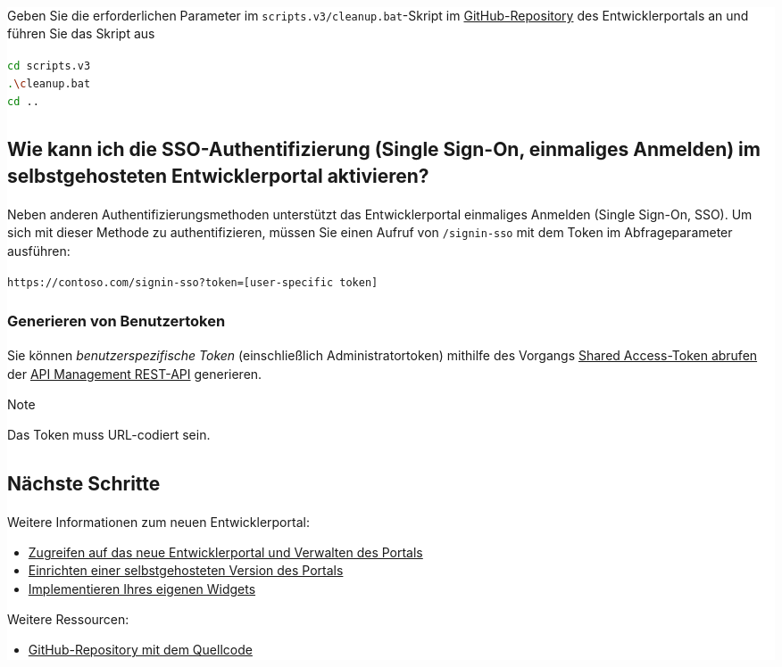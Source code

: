 Geben Sie die erforderlichen Parameter im `scripts.v3/cleanup.bat`-Skript im [GitHub-Repository](https://github.com/Azure/api-management-developer-portal) des Entwicklerportals an und führen Sie das Skript aus

```sh
cd scripts.v3
.\cleanup.bat
cd ..
```

## <a name="how-do-i-enable-single-sign-on-sso-authentication-to-self-hosted-developer-portal"></a>Wie kann ich die SSO-Authentifizierung (Single Sign-On, einmaliges Anmelden) im selbstgehosteten Entwicklerportal aktivieren?

Neben anderen Authentifizierungsmethoden unterstützt das Entwicklerportal einmaliges Anmelden (Single Sign-On, SSO). Um sich mit dieser Methode zu authentifizieren, müssen Sie einen Aufruf von `/signin-sso` mit dem Token im Abfrageparameter ausführen:

```html
https://contoso.com/signin-sso?token=[user-specific token]
```
### <a name="generate-user-tokens"></a>Generieren von Benutzertoken
Sie können *benutzerspezifische Token* (einschließlich Administratortoken) mithilfe des Vorgangs [Shared Access-Token abrufen](/rest/api/apimanagement/2019-12-01/user/getsharedaccesstoken) der [API Management REST-API](/rest/api/apimanagement/apimanagementrest/api-management-rest) generieren.

> [!NOTE]
> Das Token muss URL-codiert sein.

## <a name="next-steps"></a>Nächste Schritte

Weitere Informationen zum neuen Entwicklerportal:

- [Zugreifen auf das neue Entwicklerportal und Verwalten des Portals](api-management-howto-developer-portal-customize.md)
- [Einrichten einer selbstgehosteten Version des Portals](developer-portal-self-host.md)
- [Implementieren Ihres eigenen Widgets](developer-portal-implement-widgets.md)

Weitere Ressourcen:

- [GitHub-Repository mit dem Quellcode](https://github.com/Azure/api-management-developer-portal)

